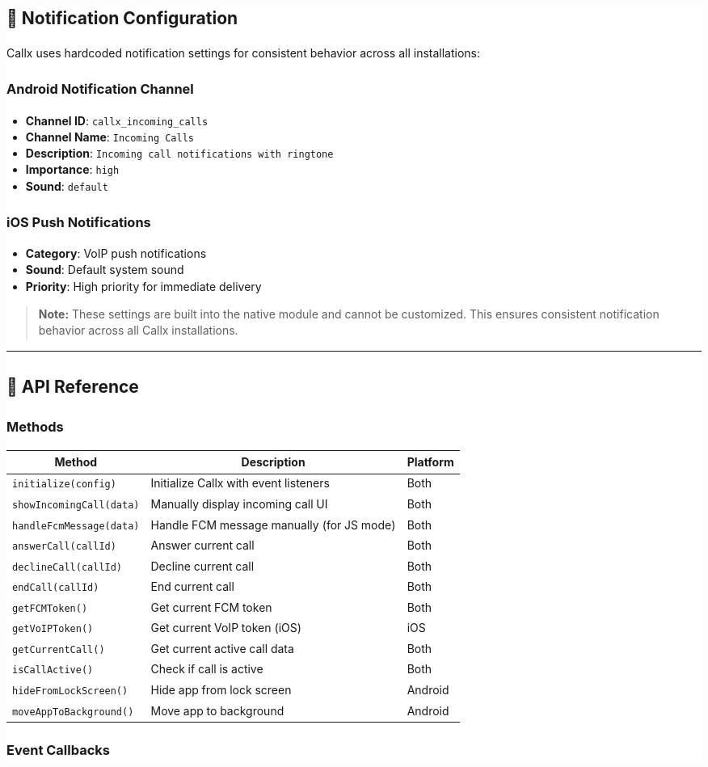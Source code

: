 ## 🔔 Notification Configuration

Callx uses hardcoded notification settings for consistent behavior across all installations:

### Android Notification Channel
- **Channel ID**: `callx_incoming_calls`
- **Channel Name**: `Incoming Calls`
- **Description**: `Incoming call notifications with ringtone`
- **Importance**: `high`
- **Sound**: `default`

### iOS Push Notifications
- **Category**: VoIP push notifications
- **Sound**: Default system sound
- **Priority**: High priority for immediate delivery

> **Note:** These settings are built into the native module and cannot be customized. This ensures consistent notification behavior across all Callx installations.

---

## 📖 API Reference

### Methods

| Method                                   | Description                               | Platform |
| ---------------------------------------- | ----------------------------------------- | -------- |
| `initialize(config)`                     | Initialize Callx with event listeners     | Both |
| `showIncomingCall(data)`                 | Manually display incoming call UI         | Both |
| `handleFcmMessage(data)`                 | Handle FCM message manually (for JS mode) | Both |
| `answerCall(callId)`                     | Answer current call                       | Both |
| `declineCall(callId)`                    | Decline current call                      | Both |
| `endCall(callId)`                        | End current call                          | Both |
| `getFCMToken()`                    | Get current FCM token              | Both |
| `getVoIPToken()`                   | Get current VoIP token (iOS)      | iOS  |
| `getCurrentCall()`                 | Get current active call data      | Both |
| `isCallActive()`                   | Check if call is active           | Both |
| `hideFromLockScreen()`             | Hide app from lock screen         | Android |
| `moveAppToBackground()`            | Move app to background            | Android |

### Event Callbacks
